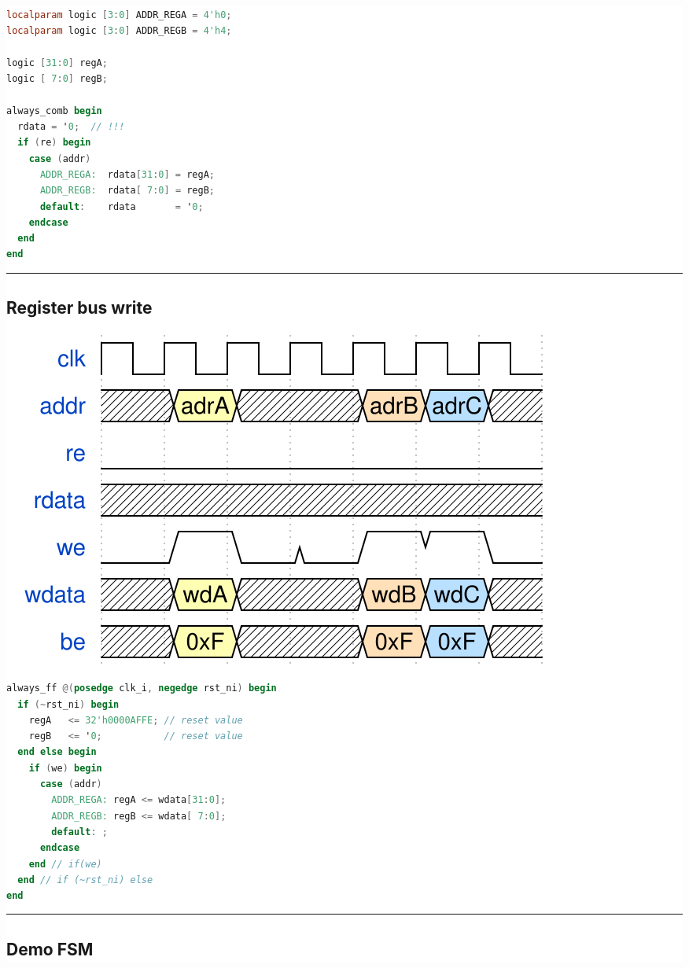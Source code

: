```verilog
localparam logic [3:0] ADDR_REGA = 4'h0;
localparam logic [3:0] ADDR_REGB = 4'h4;

logic [31:0] regA;
logic [ 7:0] regB;

always_comb begin
  rdata = '0;  // !!!
  if (re) begin
    case (addr)
      ADDR_REGA:  rdata[31:0] = regA;
      ADDR_REGB:  rdata[ 7:0] = regB;
      default:    rdata       = '0;
    endcase
  end
end
```

---
## **Register bus write**
![bg  vertical right:40% 100%](res/regBus_write.svg)

```verilog
always_ff @(posedge clk_i, negedge rst_ni) begin
  if (~rst_ni) begin
    regA   <= 32'h0000AFFE; // reset value
    regB   <= '0;           // reset value
  end else begin
    if (we) begin
      case (addr)
        ADDR_REGA: regA <= wdata[31:0];
        ADDR_REGB: regB <= wdata[ 7:0];
        default: ;
      endcase
    end // if(we)
  end // if (~rst_ni) else
end 
```
---
## **Demo FSM**